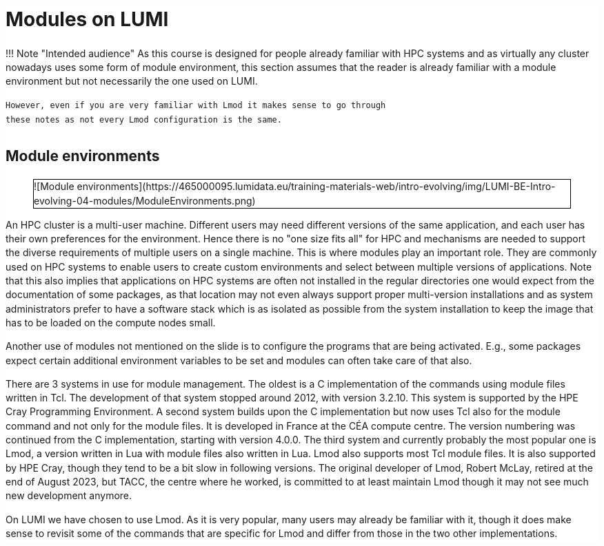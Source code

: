 # Modules on LUMI

!!! Note "Intended audience"
    As this course is designed for people already familiar with HPC systems and
    as virtually any cluster nowadays uses some form of module environment, this
    section assumes that the reader is already familiar with a module environment
    but not necessarily the one used on LUMI.

    However, even if you are very familiar with Lmod it makes sense to go through
    these notes as not every Lmod configuration is the same.


## Module environments

<figure markdown style="border: 1px solid #000">
  ![Module environments](https://465000095.lumidata.eu/training-materials-web/intro-evolving/img/LUMI-BE-Intro-evolving-04-modules/ModuleEnvironments.png)
</figure>

An HPC cluster is a multi-user machine. Different users may need different 
versions of the same application, and each user has their own preferences for
the environment. Hence there is no "one size fits all" for HPC and mechanisms
are needed to support the diverse requirements of multiple users on a single machine.
This is where modules play an important role.
They are commonly used on HPC systems to enable users to create 
custom environments and select between multiple versions of applications.
Note that this also implies that applications on HPC systems are often not
installed in the regular directories one would expect from the documentation
of some packages, as that location may not even always support proper multi-version
installations and as system administrators prefer to have a software stack which is as isolated as
possible from the system installation to keep the image that has to be loaded
on the compute nodes small.

Another use of modules not mentioned on the slide is to configure the programs
that are being activated. E.g., some packages expect certain additional environment
variables to be set and modules can often take care of that also.

There are 3 systems in use for module management.
The oldest is a C implementation of the commands using module files written in Tcl.
The development of that system stopped around 2012, with version 3.2.10. 
This system is supported by the HPE Cray Programming Environment.
A second system builds upon the C implementation but now uses Tcl also for the
module command and not only for the module files. It is developed in France at
the CÉA compute centre. The version numbering was continued from the C implementation,
starting with version 4.0.0. 
The third system and currently probably the most popular one is Lmod, a version
written in Lua with module files also written in Lua. Lmod also supports most
Tcl module files. It is also supported by HPE Cray, though they tend to be a bit
slow in following versions. The original developer of Lmod, Robert McLay, retired 
at the end of August 2023, but TACC, the centre where he worked, is committed to at least
maintain Lmod though it may not see much new development anymore.

On LUMI we have chosen to use Lmod. As it is very popular, many users may already be
familiar with it, though it does make sense to revisit some of the commands that are
specific for Lmod and differ from those in the two other implementations.
